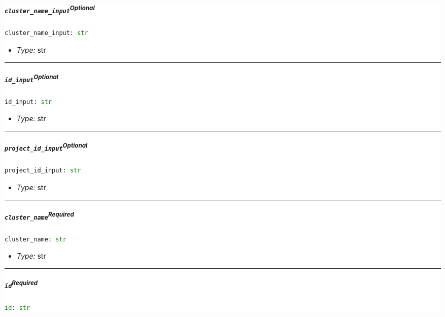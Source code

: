 
##### `cluster_name_input`<sup>Optional</sup> <a name="cluster_name_input" id="@cdktf/provider-mongodbatlas.dataMongodbatlasSharedTierRestoreJobs.DataMongodbatlasSharedTierRestoreJobs.property.clusterNameInput"></a>

```python
cluster_name_input: str
```

- *Type:* str

---

##### `id_input`<sup>Optional</sup> <a name="id_input" id="@cdktf/provider-mongodbatlas.dataMongodbatlasSharedTierRestoreJobs.DataMongodbatlasSharedTierRestoreJobs.property.idInput"></a>

```python
id_input: str
```

- *Type:* str

---

##### `project_id_input`<sup>Optional</sup> <a name="project_id_input" id="@cdktf/provider-mongodbatlas.dataMongodbatlasSharedTierRestoreJobs.DataMongodbatlasSharedTierRestoreJobs.property.projectIdInput"></a>

```python
project_id_input: str
```

- *Type:* str

---

##### `cluster_name`<sup>Required</sup> <a name="cluster_name" id="@cdktf/provider-mongodbatlas.dataMongodbatlasSharedTierRestoreJobs.DataMongodbatlasSharedTierRestoreJobs.property.clusterName"></a>

```python
cluster_name: str
```

- *Type:* str

---

##### `id`<sup>Required</sup> <a name="id" id="@cdktf/provider-mongodbatlas.dataMongodbatlasSharedTierRestoreJobs.DataMongodbatlasSharedTierRestoreJobs.property.id"></a>

```python
id: str
```
